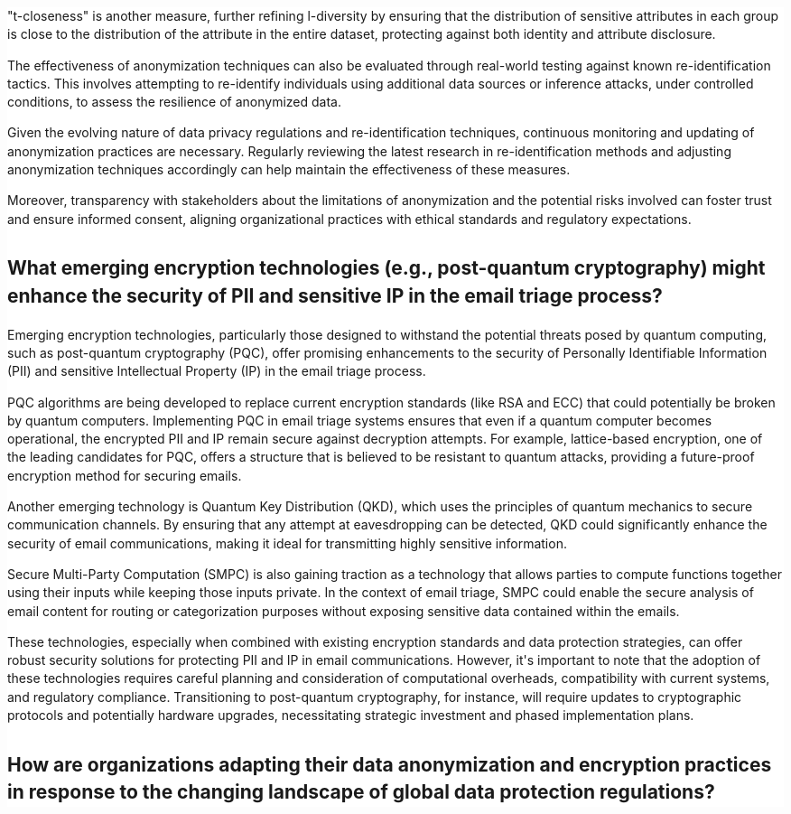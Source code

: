 "t-closeness" is another measure, further refining l-diversity by ensuring that the distribution of sensitive attributes in each group is close to the distribution of the attribute in the entire dataset, protecting against both identity and attribute disclosure.

The effectiveness of anonymization techniques can also be evaluated through real-world testing against known re-identification tactics. This involves attempting to re-identify individuals using additional data sources or inference attacks, under controlled conditions, to assess the resilience of anonymized data.

Given the evolving nature of data privacy regulations and re-identification techniques, continuous monitoring and updating of anonymization practices are necessary. Regularly reviewing the latest research in re-identification methods and adjusting anonymization techniques accordingly can help maintain the effectiveness of these measures.

Moreover, transparency with stakeholders about the limitations of anonymization and the potential risks involved can foster trust and ensure informed consent, aligning organizational practices with ethical standards and regulatory expectations.

## What emerging encryption technologies (e.g., post-quantum cryptography) might enhance the security of PII and sensitive IP in the email triage process?

Emerging encryption technologies, particularly those designed to withstand the potential threats posed by quantum computing, such as post-quantum cryptography (PQC), offer promising enhancements to the security of Personally Identifiable Information (PII) and sensitive Intellectual Property (IP) in the email triage process.

PQC algorithms are being developed to replace current encryption standards (like RSA and ECC) that could potentially be broken by quantum computers. Implementing PQC in email triage systems ensures that even if a quantum computer becomes operational, the encrypted PII and IP remain secure against decryption attempts. For example, lattice-based encryption, one of the leading candidates for PQC, offers a structure that is believed to be resistant to quantum attacks, providing a future-proof encryption method for securing emails.

Another emerging technology is Quantum Key Distribution (QKD), which uses the principles of quantum mechanics to secure communication channels. By ensuring that any attempt at eavesdropping can be detected, QKD could significantly enhance the security of email communications, making it ideal for transmitting highly sensitive information.

Secure Multi-Party Computation (SMPC) is also gaining traction as a technology that allows parties to compute functions together using their inputs while keeping those inputs private. In the context of email triage, SMPC could enable the secure analysis of email content for routing or categorization purposes without exposing sensitive data contained within the emails.

These technologies, especially when combined with existing encryption standards and data protection strategies, can offer robust security solutions for protecting PII and IP in email communications. However, it's important to note that the adoption of these technologies requires careful planning and consideration of computational overheads, compatibility with current systems, and regulatory compliance. Transitioning to post-quantum cryptography, for instance, will require updates to cryptographic protocols and potentially hardware upgrades, necessitating strategic investment and phased implementation plans.

## How are organizations adapting their data anonymization and encryption practices in response to the changing landscape of global data protection regulations?

